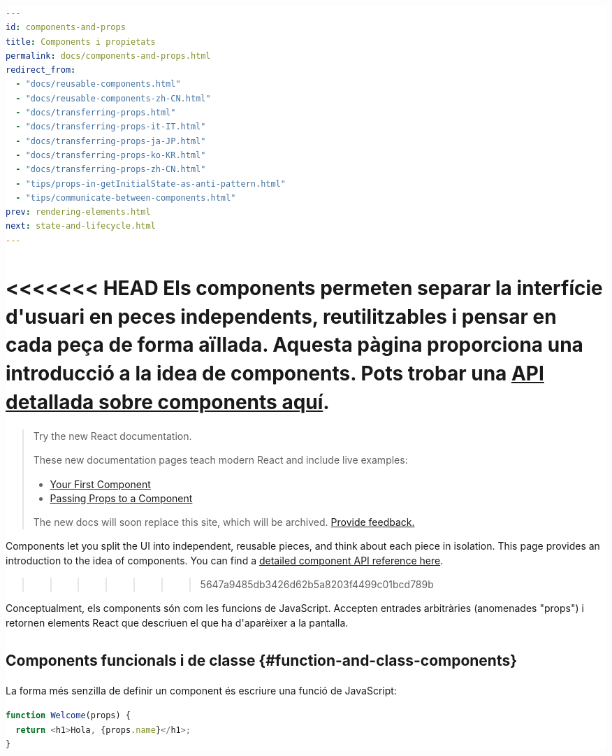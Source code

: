 ```yaml
---
id: components-and-props
title: Components i propietats
permalink: docs/components-and-props.html
redirect_from:
  - "docs/reusable-components.html"
  - "docs/reusable-components-zh-CN.html"
  - "docs/transferring-props.html"
  - "docs/transferring-props-it-IT.html"
  - "docs/transferring-props-ja-JP.html"
  - "docs/transferring-props-ko-KR.html"
  - "docs/transferring-props-zh-CN.html"
  - "tips/props-in-getInitialState-as-anti-pattern.html"
  - "tips/communicate-between-components.html"
prev: rendering-elements.html
next: state-and-lifecycle.html
---
```


<<<<<<< HEAD
Els components permeten separar la interfície d'usuari en peces independents, reutilitzables i pensar en cada peça de forma aïllada. Aquesta pàgina proporciona una introducció a la idea de components. Pots trobar una [API detallada sobre components aquí](/docs/react-component.html).
=======
> Try the new React documentation.
> 
> These new documentation pages teach modern React and include live examples:
>
> - [Your First Component](https://beta.reactjs.org/learn/your-first-component)
> - [Passing Props to a Component](https://beta.reactjs.org/learn/passing-props-to-a-component)
>
> The new docs will soon replace this site, which will be archived. [Provide feedback.](https://github.com/reactjs/reactjs.org/issues/3308)

Components let you split the UI into independent, reusable pieces, and think about each piece in isolation. This page provides an introduction to the idea of components. You can find a [detailed component API reference here](/docs/react-component.html).
>>>>>>> 5647a9485db3426d62b5a8203f4499c01bcd789b

Conceptualment, els components són com les funcions de JavaScript. Accepten entrades arbitràries (anomenades "props") i retornen elements React que descriuen el que ha d'aparèixer a la pantalla.

## Components funcionals i de classe {#function-and-class-components}

La forma més senzilla de definir un component és escriure una funció de JavaScript:

```js
function Welcome(props) {
  return <h1>Hola, {props.name}</h1>;
}
```
